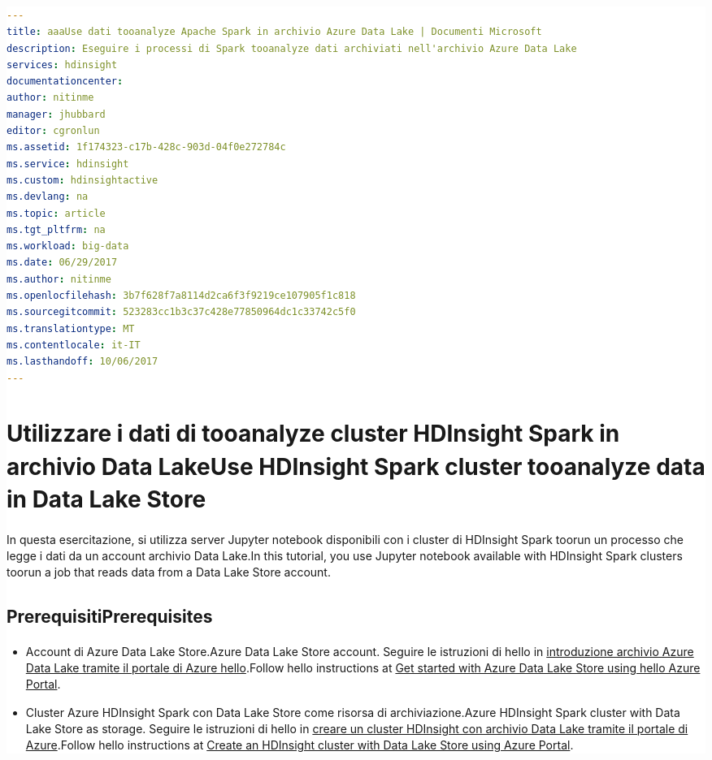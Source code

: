 ```yaml
---
title: aaaUse dati tooanalyze Apache Spark in archivio Azure Data Lake | Documenti Microsoft
description: Eseguire i processi di Spark tooanalyze dati archiviati nell'archivio Azure Data Lake
services: hdinsight
documentationcenter: 
author: nitinme
manager: jhubbard
editor: cgronlun
ms.assetid: 1f174323-c17b-428c-903d-04f0e272784c
ms.service: hdinsight
ms.custom: hdinsightactive
ms.devlang: na
ms.topic: article
ms.tgt_pltfrm: na
ms.workload: big-data
ms.date: 06/29/2017
ms.author: nitinme
ms.openlocfilehash: 3b7f628f7a8114d2ca6f3f9219ce107905f1c818
ms.sourcegitcommit: 523283cc1b3c37c428e77850964dc1c33742c5f0
ms.translationtype: MT
ms.contentlocale: it-IT
ms.lasthandoff: 10/06/2017
---
```

# <a name="use-hdinsight-spark-cluster-tooanalyze-data-in-data-lake-store"></a><span data-ttu-id="5999c-103">Utilizzare i dati di tooanalyze cluster HDInsight Spark in archivio Data Lake</span><span class="sxs-lookup"><span data-stu-id="5999c-103">Use HDInsight Spark cluster tooanalyze data in Data Lake Store</span></span>

<span data-ttu-id="5999c-104">In questa esercitazione, si utilizza server Jupyter notebook disponibili con i cluster di HDInsight Spark toorun un processo che legge i dati da un account archivio Data Lake.</span><span class="sxs-lookup"><span data-stu-id="5999c-104">In this tutorial, you use Jupyter notebook available with HDInsight Spark clusters toorun a job that reads data from a Data Lake Store account.</span></span>

## <a name="prerequisites"></a><span data-ttu-id="5999c-105">Prerequisiti</span><span class="sxs-lookup"><span data-stu-id="5999c-105">Prerequisites</span></span>

* <span data-ttu-id="5999c-106">Account di Azure Data Lake Store.</span><span class="sxs-lookup"><span data-stu-id="5999c-106">Azure Data Lake Store account.</span></span> <span data-ttu-id="5999c-107">Seguire le istruzioni di hello in [introduzione archivio Azure Data Lake tramite il portale di Azure hello](../data-lake-store/data-lake-store-get-started-portal.md).</span><span class="sxs-lookup"><span data-stu-id="5999c-107">Follow hello instructions at [Get started with Azure Data Lake Store using hello Azure Portal](../data-lake-store/data-lake-store-get-started-portal.md).</span></span>

* <span data-ttu-id="5999c-108">Cluster Azure HDInsight Spark con Data Lake Store come risorsa di archiviazione.</span><span class="sxs-lookup"><span data-stu-id="5999c-108">Azure HDInsight Spark cluster with Data Lake Store as storage.</span></span> <span data-ttu-id="5999c-109">Seguire le istruzioni di hello in [creare un cluster HDInsight con archivio Data Lake tramite il portale di Azure](../data-lake-store/data-lake-store-hdinsight-hadoop-use-portal.md).</span><span class="sxs-lookup"><span data-stu-id="5999c-109">Follow hello instructions at [Create an HDInsight cluster with Data Lake Store using Azure Portal](../data-lake-store/data-lake-store-hdinsight-hadoop-use-portal.md).</span></span>
